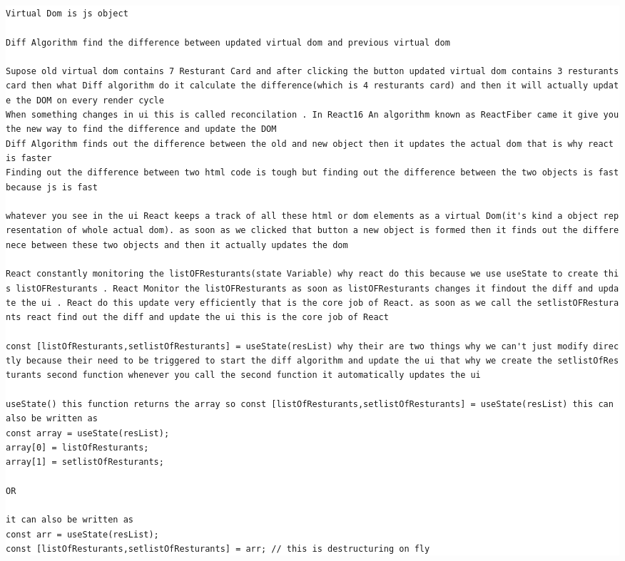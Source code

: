     Virtual Dom is js object 

    Diff Algorithm find the difference between updated virtual dom and previous virtual dom 

    Supose old virtual dom contains 7 Resturant Card and after clicking the button updated virtual dom contains 3 resturants card then what Diff algorithm do it calculate the difference(which is 4 resturants card) and then it will actually update the DOM on every render cycle 
    When something changes in ui this is called reconcilation . In React16 An algorithm known as ReactFiber came it give you the new way to find the difference and update the DOM
    Diff Algorithm finds out the difference between the old and new object then it updates the actual dom that is why react is faster 
    Finding out the difference between two html code is tough but finding out the difference between the two objects is fast because js is fast

    whatever you see in the ui React keeps a track of all these html or dom elements as a virtual Dom(it's kind a object representation of whole actual dom). as soon as we clicked that button a new object is formed then it finds out the differenece between these two objects and then it actually updates the dom

    React constantly monitoring the listOFResturants(state Variable) why react do this because we use useState to create this listOFResturants . React Monitor the listOFResturants as soon as listOFResturants changes it findout the diff and update the ui . React do this update very efficiently that is the core job of React. as soon as we call the setlistOFResturants react find out the diff and update the ui this is the core job of React 

    const [listOfResturants,setlistOfResturants] = useState(resList) why their are two things why we can't just modify directly because their need to be triggered to start the diff algorithm and update the ui that why we create the setlistOfResturants second function whenever you call the second function it automatically updates the ui 

    useState() this function returns the array so const [listOfResturants,setlistOfResturants] = useState(resList) this can also be written as 
    const array = useState(resList);
    array[0] = listOfResturants;
    array[1] = setlistOfResturants;

    OR 

    it can also be written as 
    const arr = useState(resList);
    const [listOfResturants,setlistOfResturants] = arr; // this is destructuring on fly
